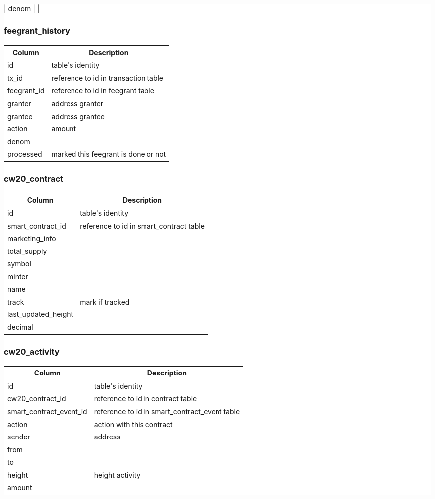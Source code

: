 | denom        |                                                            |

### feegrant_history

| Column      | Description                          |
| ----------- | ------------------------------------ |
| id          | table's identity                     |
| tx_id       | reference to id in transaction table |
| feegrant_id | reference to id in feegrant table    |
| granter     | address granter                      |
| grantee     | address grantee                      |
| action      | amount                               |
| denom       |                                      |
| processed   | marked this feegrant is done or not  |

### cw20_contract

| Column              | Description                             |
| ------------------- | --------------------------------------- |
| id                  | table's identity                        |
| smart_contract_id   | reference to id in smart_contract table |
| marketing_info      |                                         |
| total_supply        |                                         |
| symbol              |                                         |
| minter              |                                         |
| name                |                                         |
| track               | mark if tracked                         |
| last_updated_height |                                         |
| decimal             |                                         |

### cw20_activity

| Column                  | Description                                   |
| ----------------------- | --------------------------------------------- |
| id                      | table's identity                              |
| cw20_contract_id        | reference to id in contract table             |
| smart_contract_event_id | reference to id in smart_contract_event table |
| action                  | action with this contract                     |
| sender                  | address                                       |
| from                    |                                               |
| to                      |                                               |
| height                  | height activity                               |
| amount                  |                                               |
